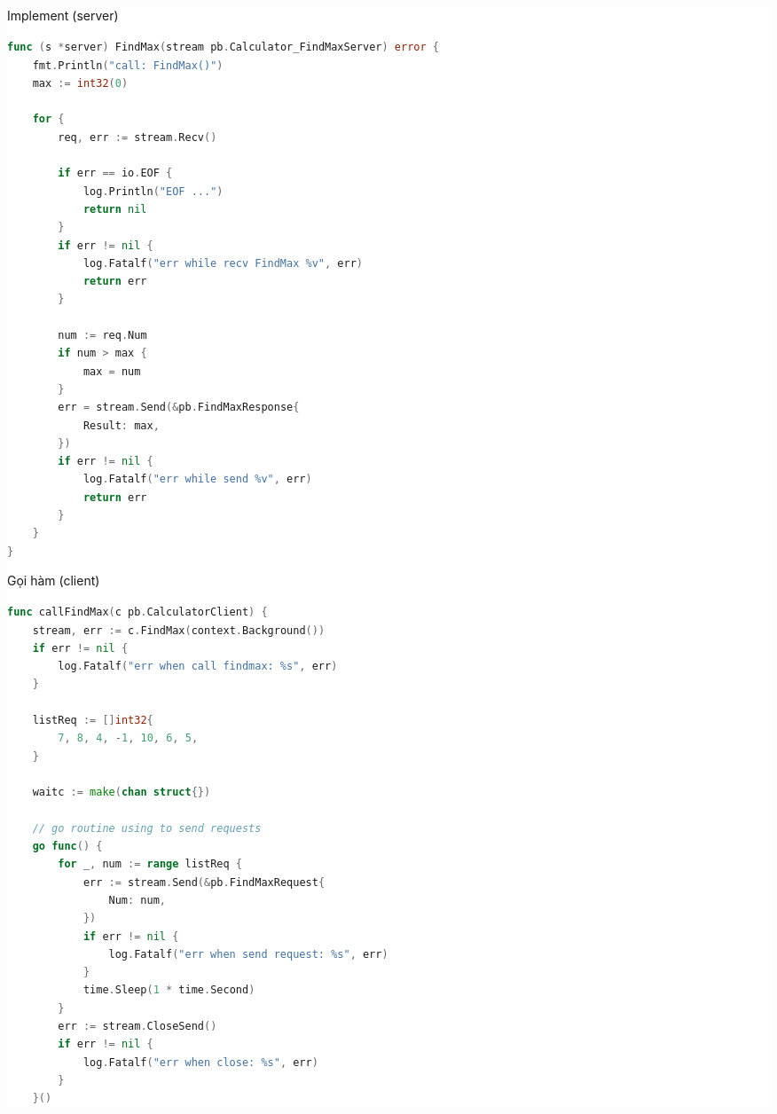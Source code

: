 Implement (server)

```go
func (s *server) FindMax(stream pb.Calculator_FindMaxServer) error {
	fmt.Println("call: FindMax()")
	max := int32(0)

	for {
		req, err := stream.Recv()

		if err == io.EOF {
			log.Println("EOF ...")
			return nil
		}
		if err != nil {
			log.Fatalf("err while recv FindMax %v", err)
			return err
		}

		num := req.Num
		if num > max {
			max = num
		}
		err = stream.Send(&pb.FindMaxResponse{
			Result: max,
		})
		if err != nil {
			log.Fatalf("err while send %v", err)
			return err
		}
	}
}
```

Gọi hàm (client)

```go
func callFindMax(c pb.CalculatorClient) {
	stream, err := c.FindMax(context.Background())
	if err != nil {
		log.Fatalf("err when call findmax: %s", err)
	}

	listReq := []int32{
		7, 8, 4, -1, 10, 6, 5,
	}

	waitc := make(chan struct{})

	// go routine using to send requests
	go func() {
		for _, num := range listReq {
			err := stream.Send(&pb.FindMaxRequest{
				Num: num,
			})
			if err != nil {
				log.Fatalf("err when send request: %s", err)
			}
			time.Sleep(1 * time.Second)
		}
		err := stream.CloseSend()
		if err != nil {
			log.Fatalf("err when close: %s", err)
		}
	}()
```